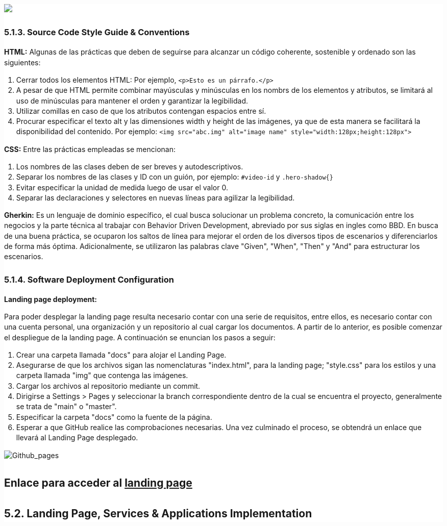<img src="./resources/Cap-5/gitflow.webp">

### 5.1.3. Source Code Style Guide & Conventions  

**HTML:** Algunas de las prácticas que deben de seguirse para alcanzar un código coherente, sostenible y ordenado son las siguientes:

1. Cerrar todos los elementos HTML: Por ejemplo, `<p>Esto es un párrafo.</p>`
2. A pesar de que HTML permite combinar mayúsculas y minúsculas en los nombrs de los elementos y atributos, se limitará al uso de minúsculas para mantener el orden y garantizar la legibilidad.
3. Utilizar comillas en caso de que los atributos contengan espacios entre sí.
4. Procurar especificar el texto alt y las dimensiones width y height de las imágenes, ya que de esta manera se facilitará la disponibilidad del contenido. Por ejemplo: `<img src="abc.img" alt="image name" style="width:128px;height:128px">`

**CSS:** Entre las prácticas empleadas se mencionan:

1. Los nombres de las clases deben de ser breves y autodescriptivos.
2. Separar los nombres de las clases y ID con un guión, por ejemplo: `#video-id` y `.hero-shadow{}`
3. Evitar especificar la unidad de medida luego de usar el valor 0.
4. Separar las declaraciones y selectores en nuevas líneas para agilizar la legibilidad.

**Gherkin:** Es un lenguaje de dominio específico, el cual busca solucionar un problema concreto, la comunicación entre los negocios y la parte técnica al trabajar con Behavior Driven Development, abreviado por sus siglas en ingles como BBD. En busca de una buena práctica, se ocuparon los saltos de línea para mejorar el orden de los diversos tipos de escenarios y diferenciarlos de forma más óptima. Adicionalmente, se utilizaron las palabras clave "Given", "When", "Then" y "And" para estructurar los escenarios.

### 5.1.4. Software Deployment Configuration  

**Landing page deployment:**

Para poder desplegar la landing page resulta necesario contar con una serie de requisitos, entre ellos, es necesario contar con una cuenta personal, una organización y un repositorio al cual cargar los documentos. A partir de lo anterior, es posible comenzar el despliegue de la landing page. A continuación se enuncian los pasos a seguir:

1. Crear una carpeta llamada "docs" para alojar el Landing Page.
2. Asegurarse de que los archivos sigan las nomenclaturas "index.html", para la landing page; "style.css" para los estilos y una carpeta llamada "img" que contenga las imágenes.
3. Cargar los archivos al repositorio mediante un commit.
4. Dirigirse a Settings > Pages y seleccionar la branch correspondiente dentro de la cual se encuentra el proyecto, generalmente se trata de "main" o "master".
5. Especificar la carpeta "docs" como la fuente de la página.
6. Esperar a que GitHub realice las comprobaciones necesarias. Una vez culminado el proceso, se obtendrá un enlace que llevará al Landing Page desplegado.

![Github_pages](/resources/Cap-5/landingpagedeploy)

Enlace para acceder al [landing page]()
---

## 5.2. Landing Page, Services & Applications Implementation
